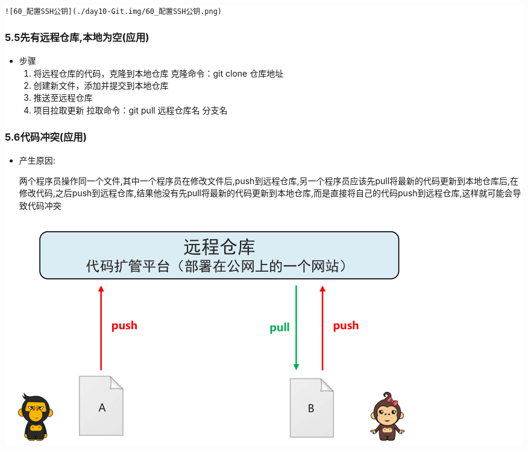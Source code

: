     ![60_配置SSH公钥](./day10-Git.img/60_配置SSH公钥.png)

### 5.5先有远程仓库,本地为空(应用)

+ 步骤
  1. 将远程仓库的代码，克隆到本地仓库
    克隆命令：git clone 仓库地址
  2. 创建新文件，添加并提交到本地仓库
  3. 推送至远程仓库
  4. 项目拉取更新
    拉取命令：git pull 远程仓库名 分支名

### 5.6代码冲突(应用)

+ 产生原因:

  两个程序员操作同一个文件,其中一个程序员在修改文件后,push到远程仓库,另一个程序员应该先pull将最新的代码更新到本地仓库后,在修改代码,之后push到远程仓库,结果他没有先pull将最新的代码更新到本地仓库,而是直接将自己的代码push到远程仓库,这样就可能会导致代码冲突

![61_代码冲突](./day10-Git.img/61_代码冲突.png)
